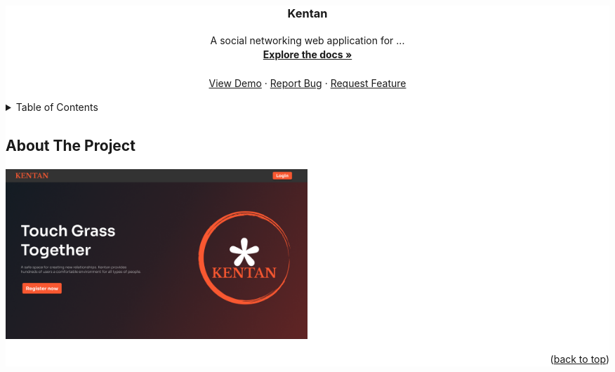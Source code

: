 <h3 align="center">Kentan</h3>

  <p align="center">
    A social networking web application for ...
    <br />
    <a href="https://github.com/Moltenfuzzy/Kentan"><strong>Explore the docs »</strong></a>
    <br />
    <br />
    <a href="https://github.com/Moltenfuzzy/Kentan">View Demo</a>
    ·
    <a href="https://github.com/Moltenfuzzy/Kentan/issues">Report Bug</a>
    ·
    <a href="https://github.com/Moltenfuzzy/Kentan/issues">Request Feature</a>
  </p>
</div>




<details><summary>Table of Contents</summary></details>




## About The Project

[<img src="client/images/kentan-main-page.png" width=50% height=50%>](https://example.com)



<p align="right">(<a href="#readme-top">back to top</a>)</p>
